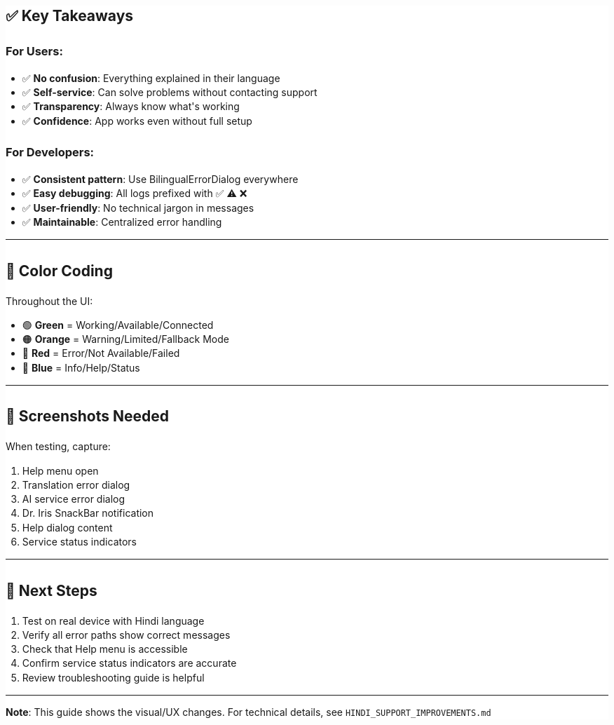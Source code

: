 
## ✅ Key Takeaways

### For Users:
- ✅ **No confusion**: Everything explained in their language
- ✅ **Self-service**: Can solve problems without contacting support
- ✅ **Transparency**: Always know what's working
- ✅ **Confidence**: App works even without full setup

### For Developers:
- ✅ **Consistent pattern**: Use BilingualErrorDialog everywhere
- ✅ **Easy debugging**: All logs prefixed with ✅ ⚠️ ❌
- ✅ **User-friendly**: No technical jargon in messages
- ✅ **Maintainable**: Centralized error handling

---

## 🎨 Color Coding

Throughout the UI:
- 🟢 **Green** = Working/Available/Connected
- 🟠 **Orange** = Warning/Limited/Fallback Mode
- 🔴 **Red** = Error/Not Available/Failed
- 🔵 **Blue** = Info/Help/Status

---

## 📱 Screenshots Needed

When testing, capture:
1. Help menu open
2. Translation error dialog
3. AI service error dialog  
4. Dr. Iris SnackBar notification
5. Help dialog content
6. Service status indicators

---

## 🚀 Next Steps

1. Test on real device with Hindi language
2. Verify all error paths show correct messages
3. Check that Help menu is accessible
4. Confirm service status indicators are accurate
5. Review troubleshooting guide is helpful

---

**Note**: This guide shows the visual/UX changes. For technical details, see `HINDI_SUPPORT_IMPROVEMENTS.md`
